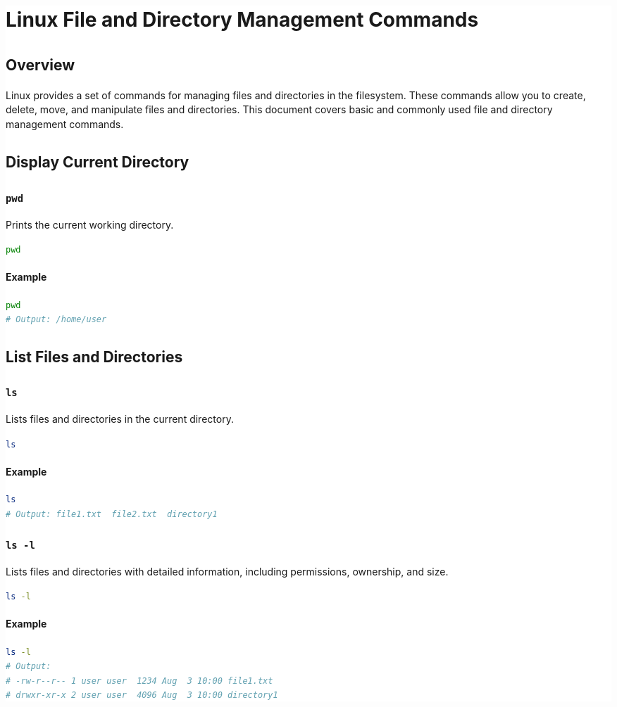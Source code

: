 # Linux File and Directory Management Commands

## Overview

Linux provides a set of commands for managing files and directories in the filesystem. These commands allow you to create, delete, move, and manipulate files and directories. This document covers basic and commonly used file and directory management commands.

## Display Current Directory

### `pwd`

Prints the current working directory.

```sh
pwd
```

#### Example

```sh
pwd
# Output: /home/user
```

## List Files and Directories

### `ls`

Lists files and directories in the current directory.

```sh
ls
```

#### Example

```sh
ls
# Output: file1.txt  file2.txt  directory1
```

### `ls -l`

Lists files and directories with detailed information, including permissions, ownership, and size.

```sh
ls -l
```

#### Example

```sh
ls -l
# Output:
# -rw-r--r-- 1 user user  1234 Aug  3 10:00 file1.txt
# drwxr-xr-x 2 user user  4096 Aug  3 10:00 directory1
```
